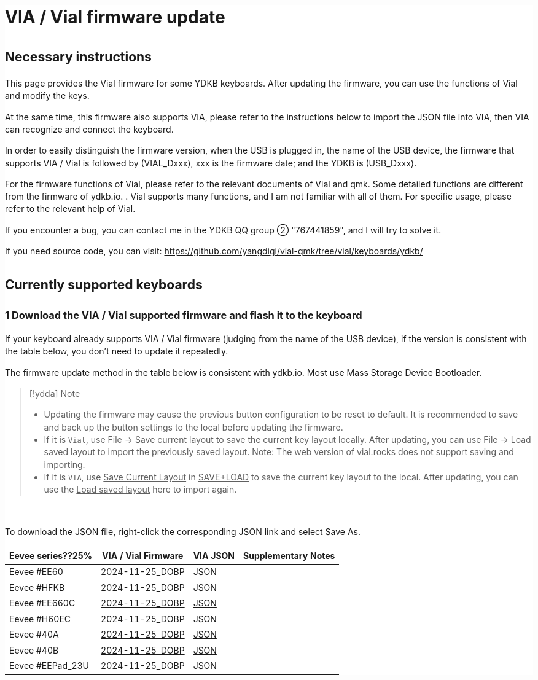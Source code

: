# VIA / Vial firmware update
## Necessary instructions

This page provides the Vial firmware for some YDKB keyboards. After updating the firmware, you can use the functions of Vial and modify the keys.

At the same time, this firmware also supports VIA, please refer to the instructions below to import the JSON file into VIA, then VIA can recognize and connect the keyboard.

In order to easily distinguish the firmware version, when the USB is plugged in, the name of the USB device, the firmware that supports VIA / Vial is followed by (VIAL_Dxxx), xxx is the firmware date; and the YDKB is (USB_Dxxx).

For the firmware functions of Vial, please refer to the relevant documents of Vial and qmk. Some detailed functions are different from the firmware of ydkb.io.
. Vial supports many functions, and I am not familiar with all of them. For specific usage, please refer to the relevant help of Vial.

If you encounter a bug, you can contact me in the YDKB QQ group ② "767441859", and I will try to solve it.

If you need source code, you can visit: https://github.com/yangdigi/vial-qmk/tree/vial/keyboards/ydkb/

## Currently supported keyboards


### 1 Download the VIA / Vial supported firmware and flash it to the keyboard

If your keyboard already supports VIA / Vial firmware (judging from the name of the USB device), if the version is consistent with the table below, you don’t need to update it repeatedly.

The firmware update method in the table below is consistent with ydkb.io. Most use [Mass Storage Device Bootloader](en/bootloader/msd-bootloader.md).

> [!ydda] Note
> - Updating the firmware may cause the previous button configuration to be reset to default. It is recommended to save and back up the button settings to the local before updating the firmware.
> - If it is `Vial`, use <u>File -> Save current layout</u> to save the current key layout locally. After updating, you can use <u>File -> Load saved layout</u> to import the previously saved layout. Note: The web version of vial.rocks does not support saving and importing.
> - If it is `VIA`, use <u>Save Current Layout</u> in <u>SAVE+LOAD</u> to save the current key layout to the local. After updating, you can use the <u>Load saved layout</u> here to import again.

<br>

To download the JSON file, right-click the corresponding JSON link and select Save As.

| Eevee series??25% | VIA / Vial Firmware | VIA JSON | Supplementary Notes |
| ------------ | ------------------------------------------------------------------------- | -------------------------------------------------------------- | ---- |
| Eevee \#EE60 | [2024-11-25_DOBP](other-firmware/vial/ydkb_eevee_ee60_vial.zip ':ignore') | [JSON](other-firmware/vial/ydkb_eevee_ee60_via.json ':ignore') |      |
| Eevee \#HFKB | [2024-11-25_DOBP](other-firmware/vial/ydkb_eevee_hfkb_vial.zip ':ignore') | [JSON](other-firmware/vial/ydkb_eevee_hfkb_via.json ':ignore') |      |
| Eevee \#EE660C | [2024-11-25_DOBP](other-firmware/vial/ydkb_eevee_ee660c_vial.zip ':ignore') | [JSON](other-firmware/vial/ydkb_eevee_ee660c_via.json ':ignore') |      |
| Eevee \#H60EC | [2024-11-25_DOBP](other-firmware/vial/ydkb_eevee_h60ec_vial.zip ':ignore') | [JSON](other-firmware/vial/ydkb_eevee_h60ec_via.json ':ignore') |      |
| Eevee \#40A  | [2024-11-25_DOBP](other-firmware/vial/ydkb_eevee_40a_vial.zip ':ignore')  | [JSON](other-firmware/vial/ydkb_eevee_40a_via.json ':ignore')  |      |
| Eevee \#40B  | [2024-11-25_DOBP](other-firmware/vial/ydkb_eevee_40b_vial.zip ':ignore')  | [JSON](other-firmware/vial/ydkb_eevee_40b_via.json ':ignore')  |      |
| Eevee \#EEPad_23U  | [2024-11-25_DOBP](other-firmware/vial/ydkb_eevee_eepad_23u_vial.zip ':ignore')  | [JSON](other-firmware/vial/ydkb_eevee_eepad_23u_via.json ':ignore')  |      |
